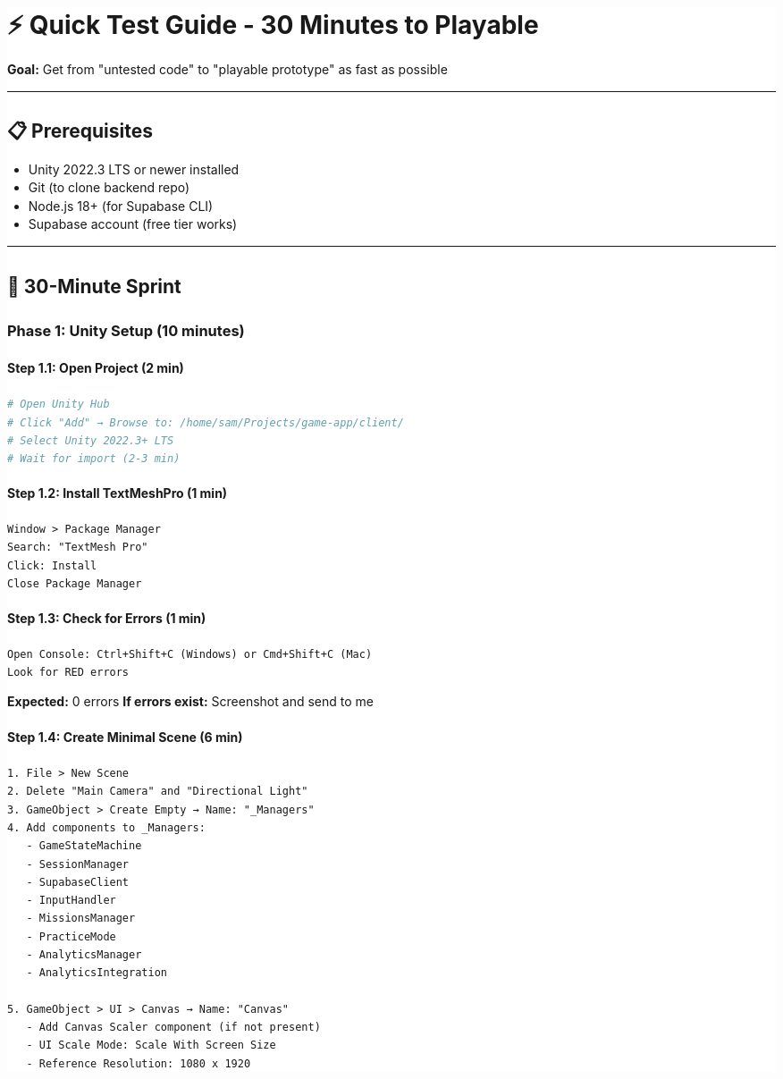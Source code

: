 # ⚡ Quick Test Guide - 30 Minutes to Playable

**Goal:** Get from "untested code" to "playable prototype" as fast as possible

---

## 📋 Prerequisites

- Unity 2022.3 LTS or newer installed
- Git (to clone backend repo)
- Node.js 18+ (for Supabase CLI)
- Supabase account (free tier works)

---

## 🚀 30-Minute Sprint

### Phase 1: Unity Setup (10 minutes)

#### Step 1.1: Open Project (2 min)
```bash
# Open Unity Hub
# Click "Add" → Browse to: /home/sam/Projects/game-app/client/
# Select Unity 2022.3+ LTS
# Wait for import (2-3 min)
```

#### Step 1.2: Install TextMeshPro (1 min)
```
Window > Package Manager
Search: "TextMesh Pro"
Click: Install
Close Package Manager
```

#### Step 1.3: Check for Errors (1 min)
```
Open Console: Ctrl+Shift+C (Windows) or Cmd+Shift+C (Mac)
Look for RED errors
```

**Expected:** 0 errors
**If errors exist:** Screenshot and send to me

#### Step 1.4: Create Minimal Scene (6 min)
```
1. File > New Scene
2. Delete "Main Camera" and "Directional Light"
3. GameObject > Create Empty → Name: "_Managers"
4. Add components to _Managers:
   - GameStateMachine
   - SessionManager
   - SupabaseClient
   - InputHandler
   - MissionsManager
   - PracticeMode
   - AnalyticsManager
   - AnalyticsIntegration

5. GameObject > UI > Canvas → Name: "Canvas"
   - Add Canvas Scaler component (if not present)
   - UI Scale Mode: Scale With Screen Size
   - Reference Resolution: 1080 x 1920

```